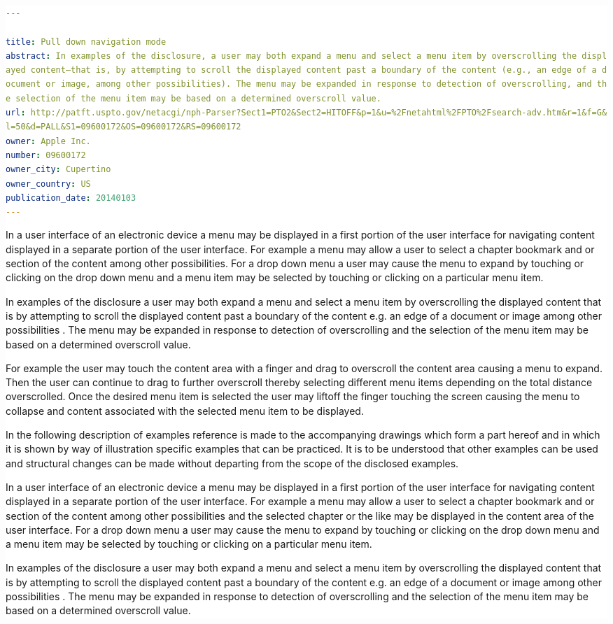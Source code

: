 ```yaml
---

title: Pull down navigation mode
abstract: In examples of the disclosure, a user may both expand a menu and select a menu item by overscrolling the displayed content—that is, by attempting to scroll the displayed content past a boundary of the content (e.g., an edge of a document or image, among other possibilities). The menu may be expanded in response to detection of overscrolling, and the selection of the menu item may be based on a determined overscroll value.
url: http://patft.uspto.gov/netacgi/nph-Parser?Sect1=PTO2&Sect2=HITOFF&p=1&u=%2Fnetahtml%2FPTO%2Fsearch-adv.htm&r=1&f=G&l=50&d=PALL&S1=09600172&OS=09600172&RS=09600172
owner: Apple Inc.
number: 09600172
owner_city: Cupertino
owner_country: US
publication_date: 20140103
---
```

In a user interface of an electronic device a menu may be displayed in a first portion of the user interface for navigating content displayed in a separate portion of the user interface. For example a menu may allow a user to select a chapter bookmark and or section of the content among other possibilities. For a drop down menu a user may cause the menu to expand by touching or clicking on the drop down menu and a menu item may be selected by touching or clicking on a particular menu item.

In examples of the disclosure a user may both expand a menu and select a menu item by overscrolling the displayed content that is by attempting to scroll the displayed content past a boundary of the content e.g. an edge of a document or image among other possibilities . The menu may be expanded in response to detection of overscrolling and the selection of the menu item may be based on a determined overscroll value.

For example the user may touch the content area with a finger and drag to overscroll the content area causing a menu to expand. Then the user can continue to drag to further overscroll thereby selecting different menu items depending on the total distance overscrolled. Once the desired menu item is selected the user may liftoff the finger touching the screen causing the menu to collapse and content associated with the selected menu item to be displayed.

In the following description of examples reference is made to the accompanying drawings which form a part hereof and in which it is shown by way of illustration specific examples that can be practiced. It is to be understood that other examples can be used and structural changes can be made without departing from the scope of the disclosed examples.

In a user interface of an electronic device a menu may be displayed in a first portion of the user interface for navigating content displayed in a separate portion of the user interface. For example a menu may allow a user to select a chapter bookmark and or section of the content among other possibilities and the selected chapter or the like may be displayed in the content area of the user interface. For a drop down menu a user may cause the menu to expand by touching or clicking on the drop down menu and a menu item may be selected by touching or clicking on a particular menu item.

In examples of the disclosure a user may both expand a menu and select a menu item by overscrolling the displayed content that is by attempting to scroll the displayed content past a boundary of the content e.g. an edge of a document or image among other possibilities . The menu may be expanded in response to detection of overscrolling and the selection of the menu item may be based on a determined overscroll value.
